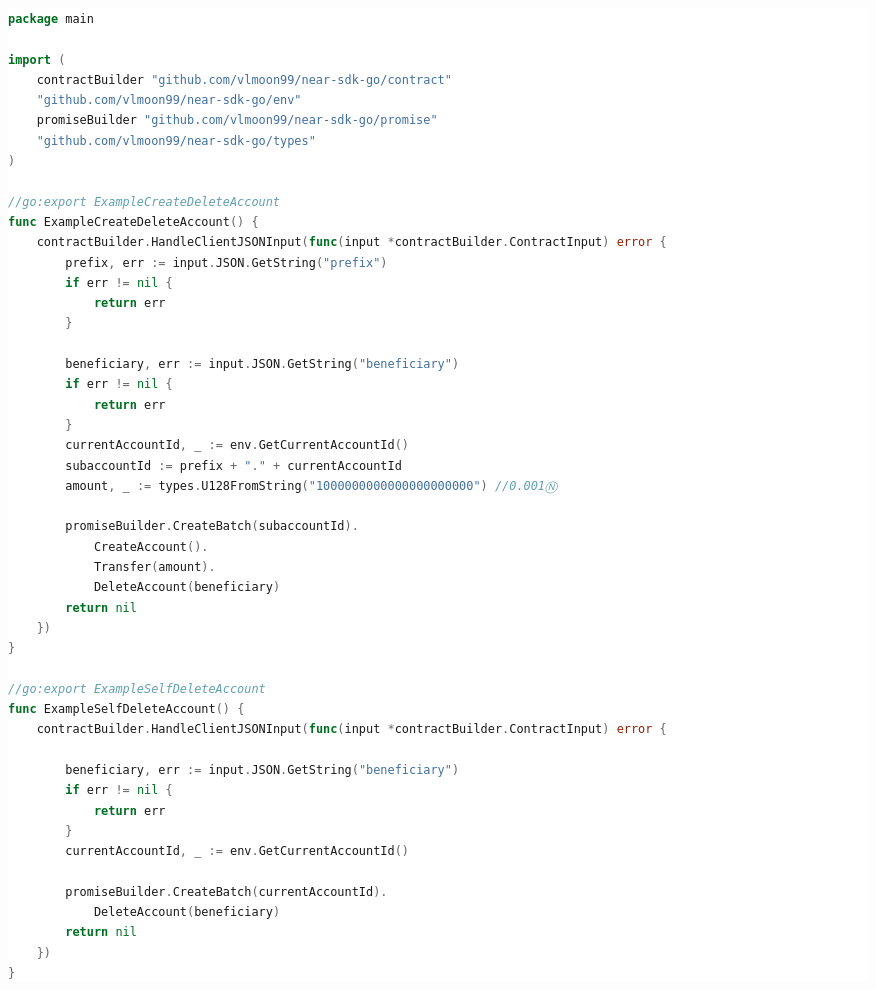 </TabItem>
<TabItem value="go" label="🐹 GO">

```go
package main

import (
	contractBuilder "github.com/vlmoon99/near-sdk-go/contract"
	"github.com/vlmoon99/near-sdk-go/env"
	promiseBuilder "github.com/vlmoon99/near-sdk-go/promise"
	"github.com/vlmoon99/near-sdk-go/types"
)

//go:export ExampleCreateDeleteAccount
func ExampleCreateDeleteAccount() {
	contractBuilder.HandleClientJSONInput(func(input *contractBuilder.ContractInput) error {
		prefix, err := input.JSON.GetString("prefix")
		if err != nil {
			return err
		}

		beneficiary, err := input.JSON.GetString("beneficiary")
		if err != nil {
			return err
		}
		currentAccountId, _ := env.GetCurrentAccountId()
		subaccountId := prefix + "." + currentAccountId
		amount, _ := types.U128FromString("1000000000000000000000") //0.001Ⓝ

		promiseBuilder.CreateBatch(subaccountId).
			CreateAccount().
			Transfer(amount).
			DeleteAccount(beneficiary)
		return nil
	})
}

//go:export ExampleSelfDeleteAccount
func ExampleSelfDeleteAccount() {
	contractBuilder.HandleClientJSONInput(func(input *contractBuilder.ContractInput) error {

		beneficiary, err := input.JSON.GetString("beneficiary")
		if err != nil {
			return err
		}
		currentAccountId, _ := env.GetCurrentAccountId()

		promiseBuilder.CreateBatch(currentAccountId).
			DeleteAccount(beneficiary)
		return nil
	})
}

```
</TabItem>
</Tabs>

